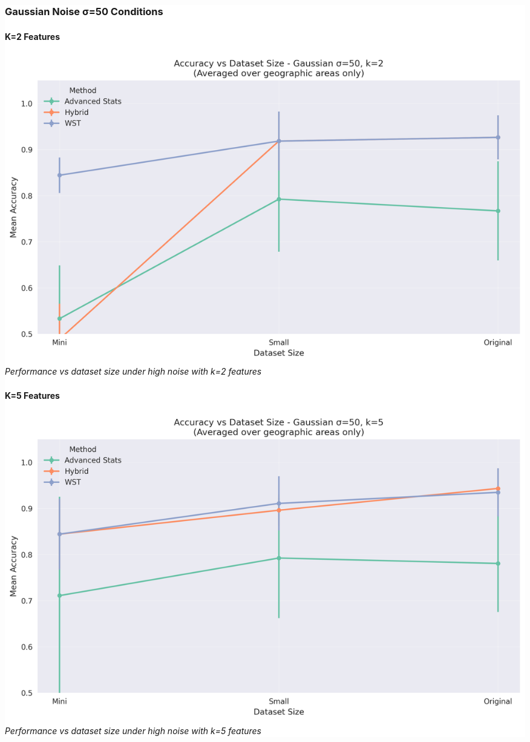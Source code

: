 ### Gaussian Noise σ=50 Conditions

#### K=2 Features
![Gaussian50 K2](./gaussian_analysis/detailed/accuracy_vs_dataset_gaussian50_k2.png)
*Performance vs dataset size under high noise with k=2 features*

#### K=5 Features
![Gaussian50 K5](./gaussian_analysis/detailed/accuracy_vs_dataset_gaussian50_k5.png)
*Performance vs dataset size under high noise with k=5 features*
